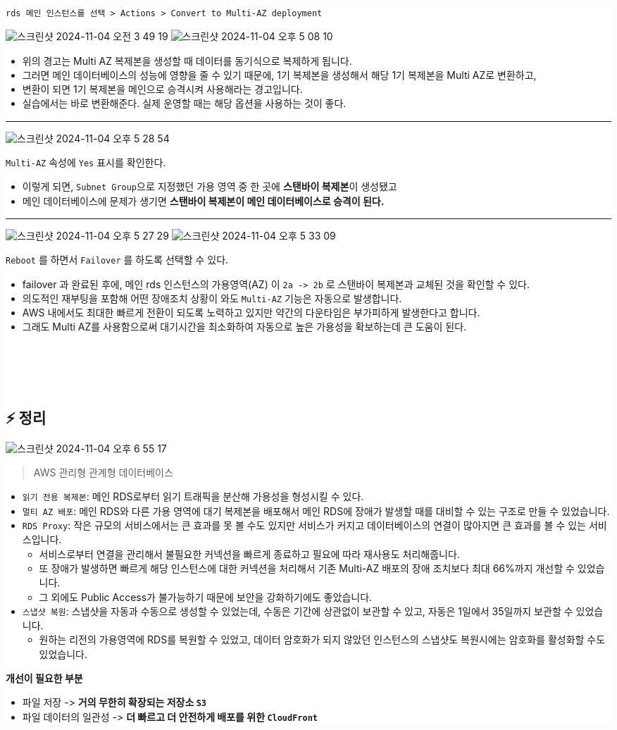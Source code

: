 `rds 메인 인스턴스를 선택 > Actions > Convert to Multi-AZ deployment`

<img width="500" alt="스크린샷 2024-11-04 오전 3 49 19" src="https://github.com/user-attachments/assets/d8517b6e-4018-4804-8cae-ea20e931b0a6">

<img width="500" alt="스크린샷 2024-11-04 오후 5 08 10" src="https://github.com/user-attachments/assets/6c6c0ff5-2949-49e5-8637-dd585bd44d21">

- 위의 경고는 Multi AZ 복제본을 생성할 때 데이터를 동기식으로 복제하게 됩니다. 
- 그러면 메인 데이터베이스의 성능에 영향을 줄 수 있기 때문에, 1기 복제본을 생성해서 해당 1기 복제본을 Multi AZ로 변환하고, 
- 변환이 되면 1기 복제본을 메인으로 승격시켜 사용해라는 경고입니다.
- 실습에서는 바로 변환해준다. 실제 운영할 때는 해당 옵션을 사용하는 것이 좋다.

---

<img width="1000" alt="스크린샷 2024-11-04 오후 5 28 54" src="https://github.com/user-attachments/assets/25f2350c-db40-47e5-99ae-c3c3b053a682">

`Multi-AZ` 속성에 `Yes` 표시를 확인한다.
- 이렇게 되면, `Subnet Group`으로 지정했던 가용 영역 중 한 곳에 **스탠바이 복제본**이 생성됐고 
- 메인 데이터베이스에 문제가 생기면 **스탠바이 복제본이 메인 데이터베이스로 승격이 된다.**

---

<img width="500" alt="스크린샷 2024-11-04 오후 5 27 29" src="https://github.com/user-attachments/assets/f09f7b76-827d-4a28-9350-703db8627fac">

<img width="1000" alt="스크린샷 2024-11-04 오후 5 33 09" src="https://github.com/user-attachments/assets/fb0479bd-f6c7-46d9-9d02-525ed0a0762f">

`Reboot` 를 하면서 `Failover` 를 하도록 선택할 수 있다.

- failover 과 완료된 후에, 메인 rds 인스턴스의 가용영역(AZ) 이 `2a -> 2b` 로 스탠바이 복제본과 교체된 것을 확인할 수 있다.
- 의도적인 재부팅을 포함해 어떤 장애조치 상황이 와도 `Multi-AZ` 기능은 자동으로 발생합니다. 
- AWS 내에서도 최대한 빠르게 전환이 되도록 노력하고 있지만 약간의 다운타임은 부가피하게 발생한다고 합니다.
- 그래도 Multi AZ를 사용함으로써 대기시간을 최소화하여 자동으로 높은 가용성을 확보하는데 큰 도움이 된다.

<br/>

<br/>

<br/>

## ⚡️ 정리

<img width="500" alt="스크린샷 2024-11-04 오후 6 55 17" src="https://github.com/user-attachments/assets/366f8de0-bb81-4c52-8ab4-cdb2367a55a3">

> AWS 관리형 관계형 데이터베이스

- `읽기 전용 복제본`: 메인 RDS로부터 읽기 트래픽을 분산해 가용성을 형성시킬 수 있다.
- `멀티 AZ 배포`: 메인 RDS와 다른 가용 영역에 대기 복제본을 배포해서 메인 RDS에 장애가 발생할 때를 대비할 수 있는 구조로 만들 수 있었습니다.
- `RDS Proxy`: 작은 규모의 서비스에서는 큰 효과를 못 볼 수도 있지만 서비스가 커지고 데이터베이스의 연결이 많아지면 큰 효과를 볼 수 있는 서비스입니다.
  - 서비스로부터 연결을 관리해서 불필요한 커넥션을 빠르게 종료하고 필요에 따라 재사용도 처리해줍니다. 
  - 또 장애가 발생하면 빠르게 해당 인스턴스에 대한 커넥션을 처리해서 기존 Multi-AZ 배포의 장애 조치보다 최대 66%까지 개선할 수 있었습니다.
  - 그 외에도 Public Access가 불가능하기 때문에 보안을 강화하기에도 좋았습니다.
- `스냅샷 복원`: 스냅샷을 자동과 수동으로 생성할 수 있었는데, 수동은 기간에 상관없이 보관할 수 있고, 자동은 1일에서 35일까지 보관할 수 있었습니다.
  - 원하는 리전의 가용영역에 RDS를 복원할 수 있었고, 데이터 암호화가 되지 않았던 인스턴스의 스냅샷도 복원시에는 암호화를 활성화할 수도 있었습니다.

**개선이 필요한 부분**

- 파일 저장 -> **거의 무한히 확장되는 저장소 `S3`**
- 파일 데이터의 일관성 -> **더 빠르고 더 안전하게 배포를 위한 `CloudFront`**
